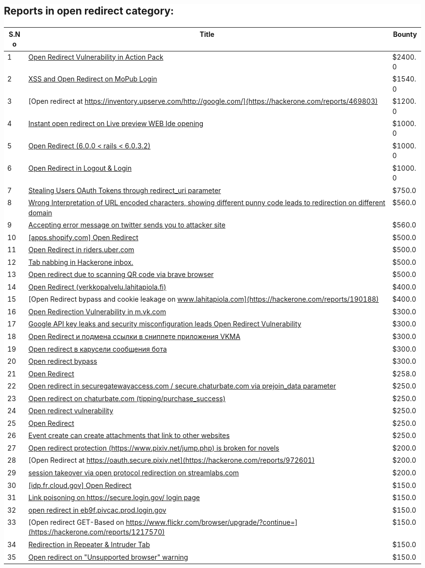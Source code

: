 ## Reports in open redirect category:
| S.No | Title | Bounty |
| ---- | ----- | ------ |
| 1 | [Open Redirect Vulnerability in Action Pack](https://hackerone.com/reports/1865991) | $2400.0 |
| 2 | [XSS and Open Redirect on MoPub Login](https://hackerone.com/reports/683298) | $1540.0 |
| 3 | [Open redirect at https://inventory.upserve.com/http://google.com/](https://hackerone.com/reports/469803) | $1200.0 |
| 4 | [Instant open redirect on Live preview WEB Ide opening](https://hackerone.com/reports/437142) | $1000.0 |
| 5 | [Open Redirect (6.0.0 < rails < 6.0.3.2)](https://hackerone.com/reports/904059) | $1000.0 |
| 6 | [Open Redirect in Logout & Login](https://hackerone.com/reports/1788006) | $1000.0 |
| 7 | [Stealing Users OAuth Tokens through redirect_uri parameter](https://hackerone.com/reports/665651) | $750.0 |
| 8 | [Wrong Interpretation of URL encoded characters, showing different punny code leads to redirection on different domain](https://hackerone.com/reports/635597) | $560.0 |
| 9 | [Accepting error message on twitter sends you to attacker site](https://hackerone.com/reports/781673) | $560.0 |
| 10 | [[apps.shopify.com] Open Redirect](https://hackerone.com/reports/160047) | $500.0 |
| 11 | [Open Redirect in riders.uber.com](https://hackerone.com/reports/125003) | $500.0 |
| 12 | [Tab nabbing in Hackerone inbox.](https://hackerone.com/reports/1145563) | $500.0 |
| 13 | [Open redirect due to scanning QR code via brave browser](https://hackerone.com/reports/1946534) | $500.0 |
| 14 | [Open Redirect (verkkopalvelu.lahitapiola.fi)](https://hackerone.com/reports/179328) | $400.0 |
| 15 | [Open Redirect bypass and cookie leakage on www.lahitapiola.com](https://hackerone.com/reports/190188) | $400.0 |
| 16 | [Open Redirection Vulnerability in m.vk.com](https://hackerone.com/reports/347645) | $300.0 |
| 17 | [Google API key leaks and security misconfiguration leads Open Redirect Vulnerability](https://hackerone.com/reports/1066410) | $300.0 |
| 18 | [Open Redirect и подмена ссылки в сниппете приложения VKMA](https://hackerone.com/reports/1112342) | $300.0 |
| 19 | [Open redirect в карусели сообщения бота](https://hackerone.com/reports/1206117) | $300.0 |
| 20 | [Open redirect bypass](https://hackerone.com/reports/1513031) | $300.0 |
| 21 | [Open Redirect](https://hackerone.com/reports/1581258) | $258.0 |
| 22 | [Open redirect in securegatewayaccess.com / secure.chaturbate.com via prejoin_data parameter](https://hackerone.com/reports/400982) | $250.0 |
| 23 | [Open redirect on chaturbate.com (tipping/purchase_success)](https://hackerone.com/reports/413426) | $250.0 |
| 24 | [Open redirect vulnerability](https://hackerone.com/reports/380760) | $250.0 |
| 25 | [Open Redirect](https://hackerone.com/reports/1213580) | $250.0 |
| 26 | [Event create can create attachments that link to other websites ](https://hackerone.com/reports/2457588) | $250.0 |
| 27 | [Open redirect protection (https://www.pixiv.net/jump.php) is broken for novels](https://hackerone.com/reports/541862) | $200.0 |
| 28 | [Open Redirect at https://oauth.secure.pixiv.net](https://hackerone.com/reports/972601) | $200.0 |
| 29 | [session takeover via open protocol redirection on streamlabs.com](https://hackerone.com/reports/1178239) | $200.0 |
| 30 | [[idp.fr.cloud.gov] Open Redirect](https://hackerone.com/reports/387007) | $150.0 |
| 31 | [Link poisoning on https://secure.login.gov/ login page](https://hackerone.com/reports/299835) | $150.0 |
| 32 | [open redirect in eb9f.pivcac.prod.login.gov](https://hackerone.com/reports/798742) | $150.0 |
| 33 | [Open redirect GET-Based on https://www.flickr.com/browser/upgrade/?continue=](https://hackerone.com/reports/1217570) | $150.0 |
| 34 | [Redirection in Repeater & Intruder Tab](https://hackerone.com/reports/1541301) | $150.0 |
| 35 | [Open redirect on "Unsupported browser" warning](https://hackerone.com/reports/1977222) | $150.0 |